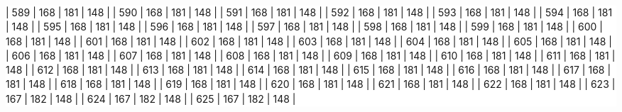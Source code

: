 | 589 |  168 | 181 | 148 |
| 590 |  168 | 181 | 148 |
| 591 |  168 | 181 | 148 |
| 592 |  168 | 181 | 148 |
| 593 |  168 | 181 | 148 |
| 594 |  168 | 181 | 148 |
| 595 |  168 | 181 | 148 |
| 596 |  168 | 181 | 148 |
| 597 |  168 | 181 | 148 |
| 598 |  168 | 181 | 148 |
| 599 |  168 | 181 | 148 |
| 600 |  168 | 181 | 148 |
| 601 |  168 | 181 | 148 |
| 602 |  168 | 181 | 148 |
| 603 |  168 | 181 | 148 |
| 604 |  168 | 181 | 148 |
| 605 |  168 | 181 | 148 |
| 606 |  168 | 181 | 148 |
| 607 |  168 | 181 | 148 |
| 608 |  168 | 181 | 148 |
| 609 |  168 | 181 | 148 |
| 610 |  168 | 181 | 148 |
| 611 |  168 | 181 | 148 |
| 612 |  168 | 181 | 148 |
| 613 |  168 | 181 | 148 |
| 614 |  168 | 181 | 148 |
| 615 |  168 | 181 | 148 |
| 616 |  168 | 181 | 148 |
| 617 |  168 | 181 | 148 |
| 618 |  168 | 181 | 148 |
| 619 |  168 | 181 | 148 |
| 620 |  168 | 181 | 148 |
| 621 |  168 | 181 | 148 |
| 622 |  168 | 181 | 148 |
| 623 |  167 | 182 | 148 |
| 624 |  167 | 182 | 148 |
| 625 |  167 | 182 | 148 |
